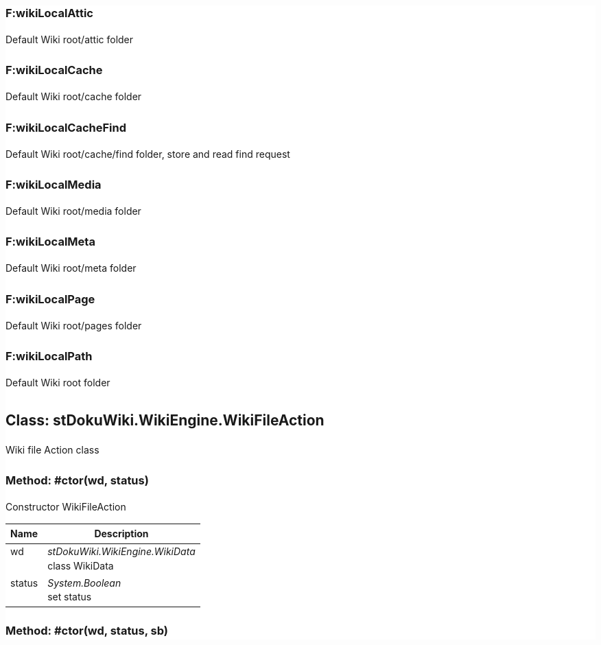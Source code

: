 ### F:wikiLocalAttic

Default Wiki root/attic folder



### F:wikiLocalCache

Default Wiki root/cache folder



### F:wikiLocalCacheFind

Default Wiki root/cache/find folder, store and read find request



### F:wikiLocalMedia

Default Wiki root/media folder



### F:wikiLocalMeta

Default Wiki root/meta folder



### F:wikiLocalPage

Default Wiki root/pages folder



### F:wikiLocalPath

Default Wiki root folder



## Class: stDokuWiki.WikiEngine.WikiFileAction

Wiki file Action class



### Method: #ctor(wd, status)

Constructor WikiFileAction


| Name | Description |
| ---- | ----------- |
| wd | *stDokuWiki.WikiEngine.WikiData*<br>class WikiData |
| status | *System.Boolean*<br>set status |

### Method: #ctor(wd, status, sb)
